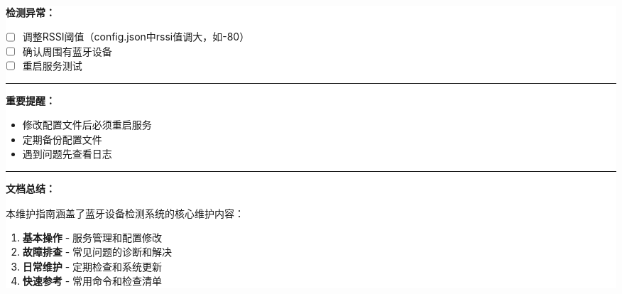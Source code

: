 **检测异常：**
- [ ] 调整RSSI阈值（config.json中rssi值调大，如-80）
- [ ] 确认周围有蓝牙设备
- [ ] 重启服务测试

---

**重要提醒：**
- 修改配置文件后必须重启服务
- 定期备份配置文件
- 遇到问题先查看日志

---

**文档总结：**

本维护指南涵盖了蓝牙设备检测系统的核心维护内容：
1. **基本操作** - 服务管理和配置修改
2. **故障排查** - 常见问题的诊断和解决
3. **日常维护** - 定期检查和系统更新
4. **快速参考** - 常用命令和检查清单
